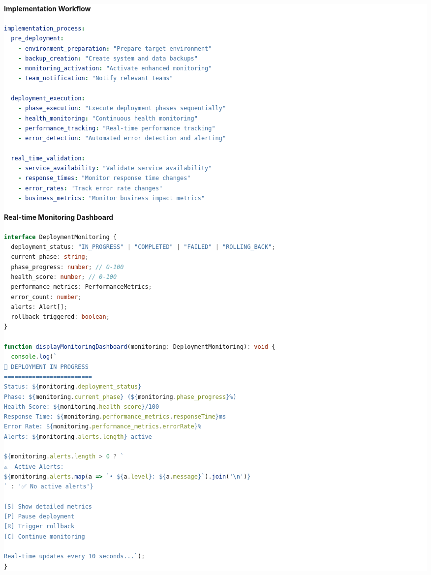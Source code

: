 #### Implementation Workflow
```yaml
implementation_process:
  pre_deployment:
    - environment_preparation: "Prepare target environment"
    - backup_creation: "Create system and data backups"
    - monitoring_activation: "Activate enhanced monitoring"
    - team_notification: "Notify relevant teams"
  
  deployment_execution:
    - phase_execution: "Execute deployment phases sequentially"
    - health_monitoring: "Continuous health monitoring"
    - performance_tracking: "Real-time performance tracking"
    - error_detection: "Automated error detection and alerting"
  
  real_time_validation:
    - service_availability: "Validate service availability"
    - response_times: "Monitor response time changes"
    - error_rates: "Track error rate changes"
    - business_metrics: "Monitor business impact metrics"
```

#### Real-time Monitoring Dashboard
```typescript
interface DeploymentMonitoring {
  deployment_status: "IN_PROGRESS" | "COMPLETED" | "FAILED" | "ROLLING_BACK";
  current_phase: string;
  phase_progress: number; // 0-100
  health_score: number; // 0-100
  performance_metrics: PerformanceMetrics;
  error_count: number;
  alerts: Alert[];
  rollback_triggered: boolean;
}

function displayMonitoringDashboard(monitoring: DeploymentMonitoring): void {
  console.log(`
🚀 DEPLOYMENT IN PROGRESS
=========================
Status: ${monitoring.deployment_status}
Phase: ${monitoring.current_phase} (${monitoring.phase_progress}%)
Health Score: ${monitoring.health_score}/100
Response Time: ${monitoring.performance_metrics.responseTime}ms
Error Rate: ${monitoring.performance_metrics.errorRate}%
Alerts: ${monitoring.alerts.length} active

${monitoring.alerts.length > 0 ? `
⚠️  Active Alerts:
${monitoring.alerts.map(a => `• ${a.level}: ${a.message}`).join('\n')}
` : '✅ No active alerts'}

[S] Show detailed metrics
[P] Pause deployment
[R] Trigger rollback
[C] Continue monitoring

Real-time updates every 10 seconds...`);
}
```
